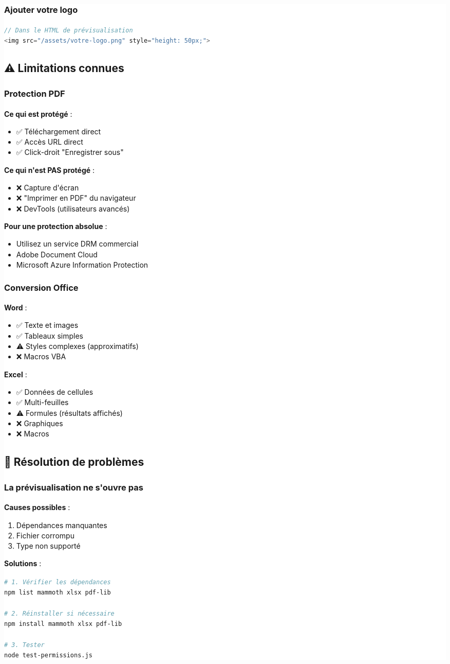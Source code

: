### Ajouter votre logo

```javascript
// Dans le HTML de prévisualisation
<img src="/assets/votre-logo.png" style="height: 50px;">
```

## ⚠️ Limitations connues

### Protection PDF

**Ce qui est protégé** :
- ✅ Téléchargement direct
- ✅ Accès URL direct
- ✅ Click-droit "Enregistrer sous"

**Ce qui n'est PAS protégé** :
- ❌ Capture d'écran
- ❌ "Imprimer en PDF" du navigateur
- ❌ DevTools (utilisateurs avancés)

**Pour une protection absolue** :
- Utilisez un service DRM commercial
- Adobe Document Cloud
- Microsoft Azure Information Protection

### Conversion Office

**Word** :
- ✅ Texte et images
- ✅ Tableaux simples
- ⚠️ Styles complexes (approximatifs)
- ❌ Macros VBA

**Excel** :
- ✅ Données de cellules
- ✅ Multi-feuilles
- ⚠️ Formules (résultats affichés)
- ❌ Graphiques
- ❌ Macros

## 🔧 Résolution de problèmes

### La prévisualisation ne s'ouvre pas

**Causes possibles** :
1. Dépendances manquantes
2. Fichier corrompu
3. Type non supporté

**Solutions** :
```bash
# 1. Vérifier les dépendances
npm list mammoth xlsx pdf-lib

# 2. Réinstaller si nécessaire
npm install mammoth xlsx pdf-lib

# 3. Tester
node test-permissions.js
```
